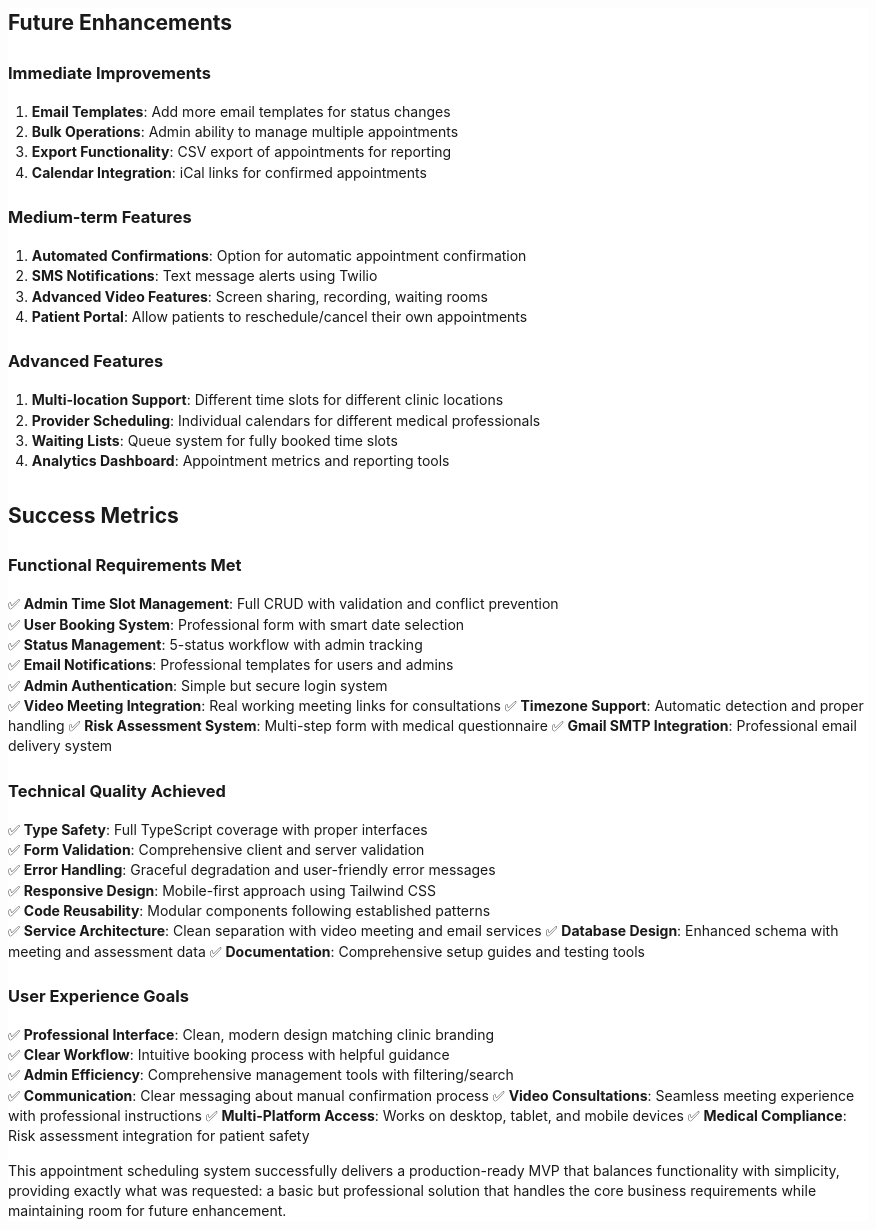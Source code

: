 ## Future Enhancements

### Immediate Improvements
1. **Email Templates**: Add more email templates for status changes
2. **Bulk Operations**: Admin ability to manage multiple appointments
3. **Export Functionality**: CSV export of appointments for reporting
4. **Calendar Integration**: iCal links for confirmed appointments

### Medium-term Features
1. **Automated Confirmations**: Option for automatic appointment confirmation
2. **SMS Notifications**: Text message alerts using Twilio
3. **Advanced Video Features**: Screen sharing, recording, waiting rooms
4. **Patient Portal**: Allow patients to reschedule/cancel their own appointments

### Advanced Features
1. **Multi-location Support**: Different time slots for different clinic locations
2. **Provider Scheduling**: Individual calendars for different medical professionals
3. **Waiting Lists**: Queue system for fully booked time slots
4. **Analytics Dashboard**: Appointment metrics and reporting tools

## Success Metrics

### Functional Requirements Met
✅ **Admin Time Slot Management**: Full CRUD with validation and conflict prevention  
✅ **User Booking System**: Professional form with smart date selection  
✅ **Status Management**: 5-status workflow with admin tracking  
✅ **Email Notifications**: Professional templates for users and admins  
✅ **Admin Authentication**: Simple but secure login system  
✅ **Video Meeting Integration**: Real working meeting links for consultations
✅ **Timezone Support**: Automatic detection and proper handling
✅ **Risk Assessment System**: Multi-step form with medical questionnaire
✅ **Gmail SMTP Integration**: Professional email delivery system

### Technical Quality Achieved
✅ **Type Safety**: Full TypeScript coverage with proper interfaces  
✅ **Form Validation**: Comprehensive client and server validation  
✅ **Error Handling**: Graceful degradation and user-friendly error messages  
✅ **Responsive Design**: Mobile-first approach using Tailwind CSS  
✅ **Code Reusability**: Modular components following established patterns  
✅ **Service Architecture**: Clean separation with video meeting and email services
✅ **Database Design**: Enhanced schema with meeting and assessment data
✅ **Documentation**: Comprehensive setup guides and testing tools

### User Experience Goals
✅ **Professional Interface**: Clean, modern design matching clinic branding  
✅ **Clear Workflow**: Intuitive booking process with helpful guidance  
✅ **Admin Efficiency**: Comprehensive management tools with filtering/search  
✅ **Communication**: Clear messaging about manual confirmation process
✅ **Video Consultations**: Seamless meeting experience with professional instructions
✅ **Multi-Platform Access**: Works on desktop, tablet, and mobile devices
✅ **Medical Compliance**: Risk assessment integration for patient safety  

This appointment scheduling system successfully delivers a production-ready MVP that balances functionality with simplicity, providing exactly what was requested: a basic but professional solution that handles the core business requirements while maintaining room for future enhancement.